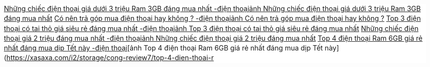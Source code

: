 [Những chiếc điện thoại giá dưới 3 triệu Ram 3GB đáng mua nhất -điện thoại](https://xasaxa.com/i2/v/nhung-chiec-dien-thoai-gia-duoi-3-trieu-ram-3gb-dang-mua-nhat.163)[ảnh Những chiếc điện thoại giá dưới 3 triệu Ram 3GB đáng mua nhất](https://xasaxa.com/i2/storage/cong-review7/nhung-chiec-dien-thoai-gia-duoi-3-trieu-ram-3gb-dang-mua-nhat.jpg) [Có nên trả góp mua điện thoại hay không ? -điện thoại](https://xasaxa.com/i2/v/co-nen-tra-gop-mua-dien-thoai-hay-khong.162)[ảnh Có nên trả góp mua điện thoại hay không ?](https://xasaxa.com/i2/storage/cong-review7/co-nen-tra-gop-mua-dien-thoai-hay-khong.jpg) [Top 3 điện thoại có tai thỏ giá siêu rẻ đáng mua nhất -điện thoại](https://xasaxa.com/i2/v/top-3-dien-thoai-co-tai-tho-gia-sieu-re-dang-mua-nhat.161)[ảnh Top 3 điện thoại có tai thỏ giá siêu rẻ đáng mua nhất](https://xasaxa.com/i2/storage/cong-review7/top-3-dien-thoai-co-tai-tho-gia-sieu-re-dang-mua-nhat.jpg) [Những chiếc điện thoại giá 2 triệu đáng mua nhất -điện thoại](https://xasaxa.com/i2/v/nhung-chiec-dien-thoai-gia-2-trieu-dang-mua-nhat.160)[ảnh Những chiếc điện thoại giá 2 triệu đáng mua nhất](https://xasaxa.com/i2/storage/cong-review7/nhung-chiec-dien-thoai-gia-2-trieu-dang-mua-nhat.jpg) [Top 4 điện thoại Ram 6GB giá rẻ nhất đáng mua dịp Tết này -điện thoại](https://xasaxa.com/i2/v/top-4-dien-thoai-ram-6gb-gia-re-nhat-dang-mua-dip-tet-nay.159)[ảnh Top 4 điện thoại Ram 6GB giá rẻ nhất đáng mua dịp Tết này](https://xasaxa.com/i2/storage/cong-review7/top-4-dien-thoai-r